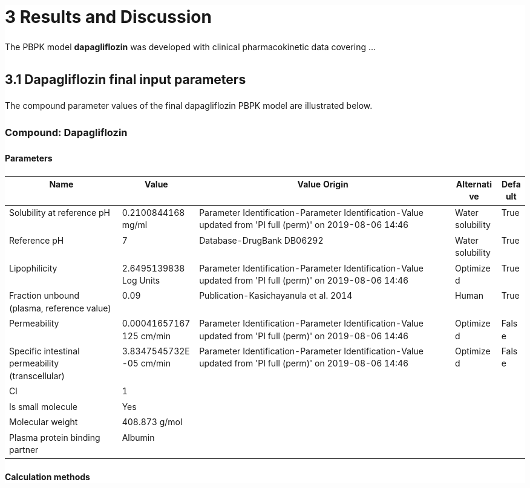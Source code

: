 

# 3 Results and Discussion
The PBPK model **dapagliflozin** was developed with clinical pharmacokinetic data covering ...

## 3.1   Dapagliflozin final input parameters
The compound parameter values of the final dapagliflozin PBPK model are illustrated below.




### Compound: Dapagliflozin

#### Parameters

Name                                             | Value                   | Value Origin                                                                                               | Alternative      | Default |
------------------------------------------------ | ----------------------- | ---------------------------------------------------------------------------------------------------------- | ---------------- | ------- |
Solubility at reference pH                       | 0.2100844168 mg/ml      | Parameter Identification-Parameter Identification-Value updated from 'PI full  (perm)' on 2019-08-06 14:46 | Water solubility | True    |
Reference pH                                     | 7                       | Database-DrugBank DB06292                                                                                  | Water solubility | True    |
Lipophilicity                                    | 2.6495139838 Log Units  | Parameter Identification-Parameter Identification-Value updated from 'PI full  (perm)' on 2019-08-06 14:46 | Optimized        | True    |
Fraction unbound (plasma, reference value)       | 0.09                    | Publication-Kasichayanula et al. 2014                                                                      | Human            | True    |
Permeability                                     | 0.00041657167125 cm/min | Parameter Identification-Parameter Identification-Value updated from 'PI full  (perm)' on 2019-08-06 14:46 | Optimized        | False   |
Specific intestinal permeability (transcellular) | 3.8347545732E-05 cm/min | Parameter Identification-Parameter Identification-Value updated from 'PI full  (perm)' on 2019-08-06 14:46 | Optimized        | False   |
Cl                                               | 1                       |                                                                                                            |                  |         |
Is small molecule                                | Yes                     |                                                                                                            |                  |         |
Molecular weight                                 | 408.873 g/mol           |                                                                                                            |                  |         |
Plasma protein binding partner                   | Albumin                 |                                                                                                            |                  |         |
#### Calculation methods
